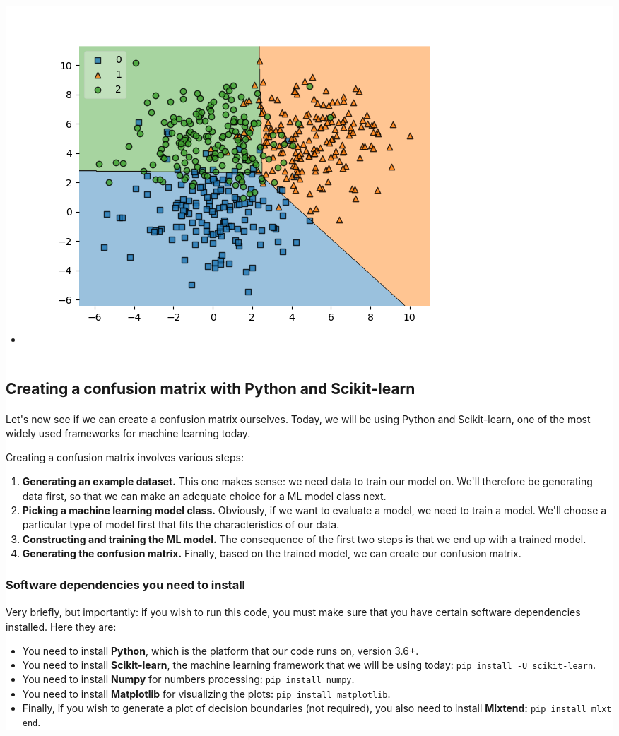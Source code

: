 - [![](images/likekthis3.png)](https://www.machinecurve.com/wp-content/uploads/2020/05/likekthis3.png)
    

* * *

## Creating a confusion matrix with Python and Scikit-learn

Let's now see if we can create a confusion matrix ourselves. Today, we will be using Python and Scikit-learn, one of the most widely used frameworks for machine learning today.

Creating a confusion matrix involves various steps:

1. **Generating an example dataset.** This one makes sense: we need data to train our model on. We'll therefore be generating data first, so that we can make an adequate choice for a ML model class next.
2. **Picking a machine learning model class.** Obviously, if we want to evaluate a model, we need to train a model. We'll choose a particular type of model first that fits the characteristics of our data.
3. **Constructing and training the ML model.** The consequence of the first two steps is that we end up with a trained model.
4. **Generating the confusion matrix.** Finally, based on the trained model, we can create our confusion matrix.

### Software dependencies you need to install

Very briefly, but importantly: if you wish to run this code, you must make sure that you have certain software dependencies installed. Here they are:

- You need to install **Python**, which is the platform that our code runs on, version 3.6+.
- You need to install **Scikit-learn**, the machine learning framework that we will be using today: `pip install -U scikit-learn`.
- You need to install **Numpy** for numbers processing: `pip install numpy`.
- You need to install **Matplotlib** for visualizing the plots: `pip install matplotlib`.
- Finally, if you wish to generate a plot of decision boundaries (not required), you also need to install **Mlxtend:** `pip install mlxtend`.
